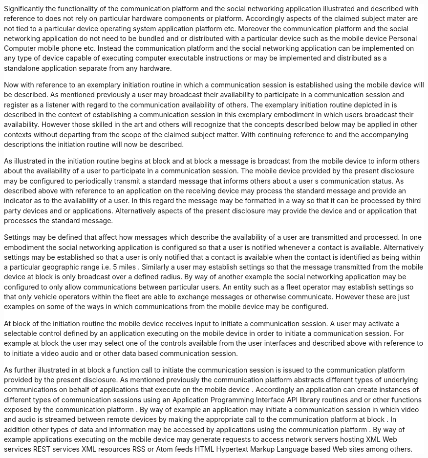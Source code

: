 Significantly the functionality of the communication platform and the social networking application illustrated and described with reference to does not rely on particular hardware components or platform. Accordingly aspects of the claimed subject mater are not tied to a particular device operating system application platform etc. Moreover the communication platform and the social networking application do not need to be bundled and or distributed with a particular device such as the mobile device Personal Computer mobile phone etc. Instead the communication platform and the social networking application can be implemented on any type of device capable of executing computer executable instructions or may be implemented and distributed as a standalone application separate from any hardware.

Now with reference to an exemplary initiation routine in which a communication session is established using the mobile device will be described. As mentioned previously a user may broadcast their availability to participate in a communication session and register as a listener with regard to the communication availability of others. The exemplary initiation routine depicted in is described in the context of establishing a communication session in this exemplary embodiment in which users broadcast their availability. However those skilled in the art and others will recognize that the concepts described below may be applied in other contexts without departing from the scope of the claimed subject matter. With continuing reference to and the accompanying descriptions the initiation routine will now be described.

As illustrated in the initiation routine begins at block and at block a message is broadcast from the mobile device to inform others about the availability of a user to participate in a communication session. The mobile device provided by the present disclosure may be configured to periodically transmit a standard message that informs others about a user s communication status. As described above with reference to an application on the receiving device may process the standard message and provide an indicator as to the availability of a user. In this regard the message may be formatted in a way so that it can be processed by third party devices and or applications. Alternatively aspects of the present disclosure may provide the device and or application that processes the standard message.

Settings may be defined that affect how messages which describe the availability of a user are transmitted and processed. In one embodiment the social networking application is configured so that a user is notified whenever a contact is available. Alternatively settings may be established so that a user is only notified that a contact is available when the contact is identified as being within a particular geographic range i.e. 5 miles . Similarly a user may establish settings so that the message transmitted from the mobile device at block is only broadcast over a defined radius. By way of another example the social networking application may be configured to only allow communications between particular users. An entity such as a fleet operator may establish settings so that only vehicle operators within the fleet are able to exchange messages or otherwise communicate. However these are just examples on some of the ways in which communications from the mobile device may be configured.

At block of the initiation routine the mobile device receives input to initiate a communication session. A user may activate a selectable control defined by an application executing on the mobile device in order to initiate a communication session. For example at block the user may select one of the controls available from the user interfaces and described above with reference to to initiate a video audio and or other data based communication session.

As further illustrated in at block a function call to initiate the communication session is issued to the communication platform provided by the present disclosure. As mentioned previously the communication platform abstracts different types of underlying communications on behalf of applications that execute on the mobile device . Accordingly an application can create instances of different types of communication sessions using an Application Programming Interface API library routines and or other functions exposed by the communication platform . By way of example an application may initiate a communication session in which video and audio is streamed between remote devices by making the appropriate call to the communication platform at block . In addition other types of data and information may be accessed by applications using the communication platform . By way of example applications executing on the mobile device may generate requests to access network servers hosting XML Web services REST services XML resources RSS or Atom feeds HTML Hypertext Markup Language based Web sites among others.
